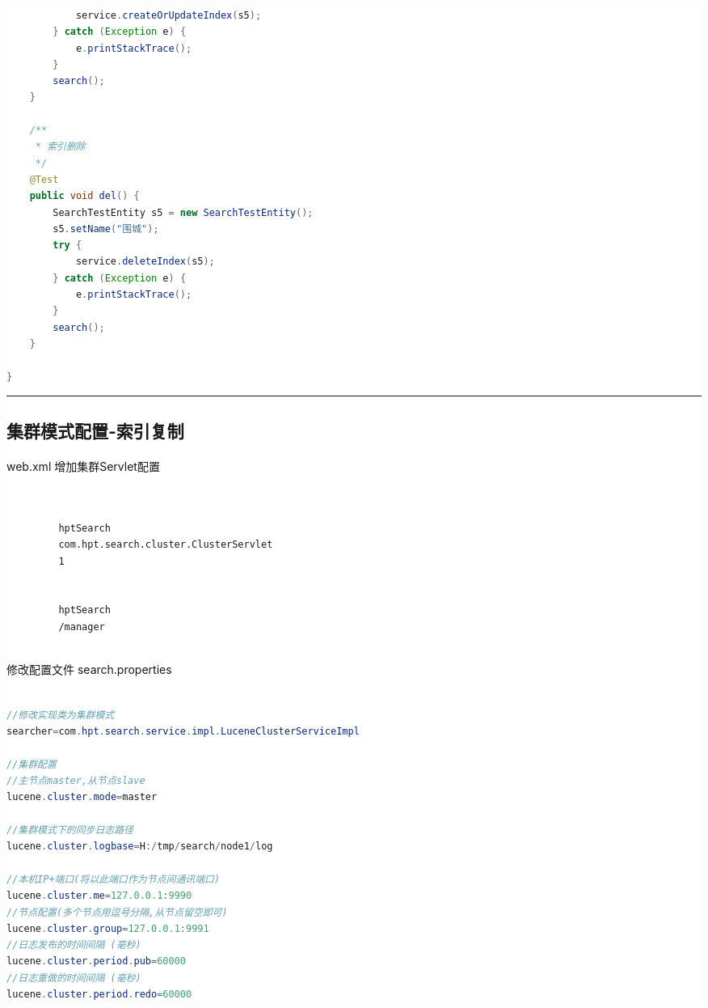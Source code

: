 ```Java
			service.createOrUpdateIndex(s5);
		} catch (Exception e) {
			e.printStackTrace();
		}
		search();
	}

	/**
	 * 索引删除
	 */
	@Test
	public void del() {
        SearchTestEntity s5 = new SearchTestEntity();
        s5.setName("围城");
		try {
			service.deleteIndex(s5);
		} catch (Exception e) {
			e.printStackTrace();
		}
		search();
	}

}
```

---------------------------
集群模式配置-索引复制
---------------------------

web.xml 增加集群Servlet配置
```Xml

     
		 hptSearch 
		 com.hpt.search.cluster.ClusterServlet 
		 1 
	 
	 
		 hptSearch 
		 /manager 
	 
```

修改配置文件 search.properties
```Java

//修改实现类为集群模式
searcher=com.hpt.search.service.impl.LuceneClusterServiceImpl

//集群配置
//主节点master,从节点slave
lucene.cluster.mode=master

//集群模式下的同步日志路径
lucene.cluster.logbase=H:/tmp/search/node1/log

//本机IP+端口(将以此端口作为节点间通讯端口)
lucene.cluster.me=127.0.0.1:9990
//节点配置(多个节点用逗号分隔,从节点留空即可)
lucene.cluster.group=127.0.0.1:9991
//日志发布的时间间隔 (毫秒)
lucene.cluster.period.pub=60000
//日志重做的时间间隔 (毫秒)
lucene.cluster.period.redo=60000
```